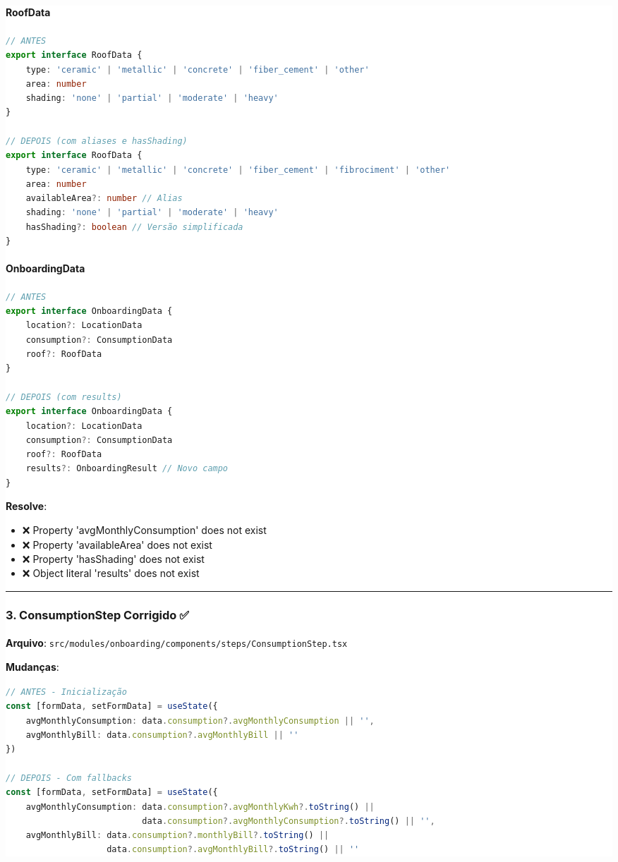 #### RoofData

```typescript
// ANTES
export interface RoofData {
    type: 'ceramic' | 'metallic' | 'concrete' | 'fiber_cement' | 'other'
    area: number
    shading: 'none' | 'partial' | 'moderate' | 'heavy'
}

// DEPOIS (com aliases e hasShading)
export interface RoofData {
    type: 'ceramic' | 'metallic' | 'concrete' | 'fiber_cement' | 'fibrociment' | 'other'
    area: number
    availableArea?: number // Alias
    shading: 'none' | 'partial' | 'moderate' | 'heavy'
    hasShading?: boolean // Versão simplificada
}
```

#### OnboardingData

```typescript
// ANTES
export interface OnboardingData {
    location?: LocationData
    consumption?: ConsumptionData
    roof?: RoofData
}

// DEPOIS (com results)
export interface OnboardingData {
    location?: LocationData
    consumption?: ConsumptionData
    roof?: RoofData
    results?: OnboardingResult // Novo campo
}
```

**Resolve**:

- ❌ Property 'avgMonthlyConsumption' does not exist
- ❌ Property 'availableArea' does not exist
- ❌ Property 'hasShading' does not exist
- ❌ Object literal 'results' does not exist

---

### 3. ConsumptionStep Corrigido ✅

**Arquivo**: `src/modules/onboarding/components/steps/ConsumptionStep.tsx`

**Mudanças**:

```typescript
// ANTES - Inicialização
const [formData, setFormData] = useState({
    avgMonthlyConsumption: data.consumption?.avgMonthlyConsumption || '',
    avgMonthlyBill: data.consumption?.avgMonthlyBill || ''
})

// DEPOIS - Com fallbacks
const [formData, setFormData] = useState({
    avgMonthlyConsumption: data.consumption?.avgMonthlyKwh?.toString() || 
                           data.consumption?.avgMonthlyConsumption?.toString() || '',
    avgMonthlyBill: data.consumption?.monthlyBill?.toString() || 
                    data.consumption?.avgMonthlyBill?.toString() || ''
```